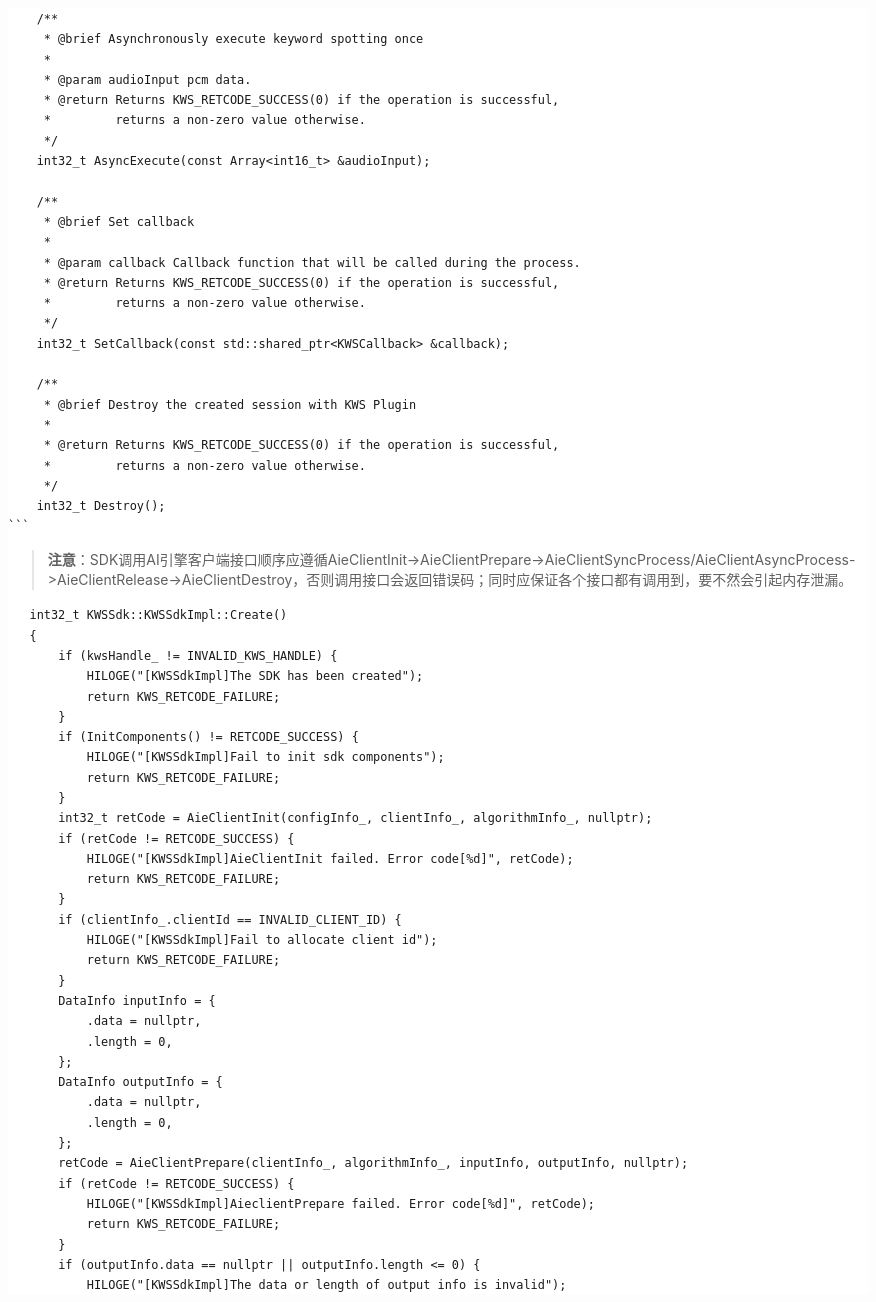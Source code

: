        /**
         * @brief Asynchronously execute keyword spotting once
         *
         * @param audioInput pcm data.
         * @return Returns KWS_RETCODE_SUCCESS(0) if the operation is successful,
         *         returns a non-zero value otherwise.
         */
        int32_t AsyncExecute(const Array<int16_t> &audioInput);
    
        /**
         * @brief Set callback
         *
         * @param callback Callback function that will be called during the process.
         * @return Returns KWS_RETCODE_SUCCESS(0) if the operation is successful,
         *         returns a non-zero value otherwise.
         */
        int32_t SetCallback(const std::shared_ptr<KWSCallback> &callback);
    
        /**
         * @brief Destroy the created session with KWS Plugin
         *
         * @return Returns KWS_RETCODE_SUCCESS(0) if the operation is successful,
         *         returns a non-zero value otherwise.
         */
        int32_t Destroy();
    ```

   >**注意**：SDK调用AI引擎客户端接口顺序应遵循AieClientInit-\>AieClientPrepare-\>AieClientSyncProcess/AieClientAsyncProcess-\>AieClientRelease-\>AieClientDestroy，否则调用接口会返回错误码；同时应保证各个接口都有调用到，要不然会引起内存泄漏。

    
 ```
    int32_t KWSSdk::KWSSdkImpl::Create()
    {
        if (kwsHandle_ != INVALID_KWS_HANDLE) {
            HILOGE("[KWSSdkImpl]The SDK has been created");
            return KWS_RETCODE_FAILURE;
        }
        if (InitComponents() != RETCODE_SUCCESS) {
            HILOGE("[KWSSdkImpl]Fail to init sdk components");
            return KWS_RETCODE_FAILURE;
        }
        int32_t retCode = AieClientInit(configInfo_, clientInfo_, algorithmInfo_, nullptr);
        if (retCode != RETCODE_SUCCESS) {
            HILOGE("[KWSSdkImpl]AieClientInit failed. Error code[%d]", retCode);
            return KWS_RETCODE_FAILURE;
        }
        if (clientInfo_.clientId == INVALID_CLIENT_ID) {
            HILOGE("[KWSSdkImpl]Fail to allocate client id");
            return KWS_RETCODE_FAILURE;
        }
        DataInfo inputInfo = {
            .data = nullptr,
            .length = 0,
        };
        DataInfo outputInfo = {
            .data = nullptr,
            .length = 0,
        };
        retCode = AieClientPrepare(clientInfo_, algorithmInfo_, inputInfo, outputInfo, nullptr);
        if (retCode != RETCODE_SUCCESS) {
            HILOGE("[KWSSdkImpl]AieclientPrepare failed. Error code[%d]", retCode);
            return KWS_RETCODE_FAILURE;
        }
        if (outputInfo.data == nullptr || outputInfo.length <= 0) {
            HILOGE("[KWSSdkImpl]The data or length of output info is invalid");
 ```